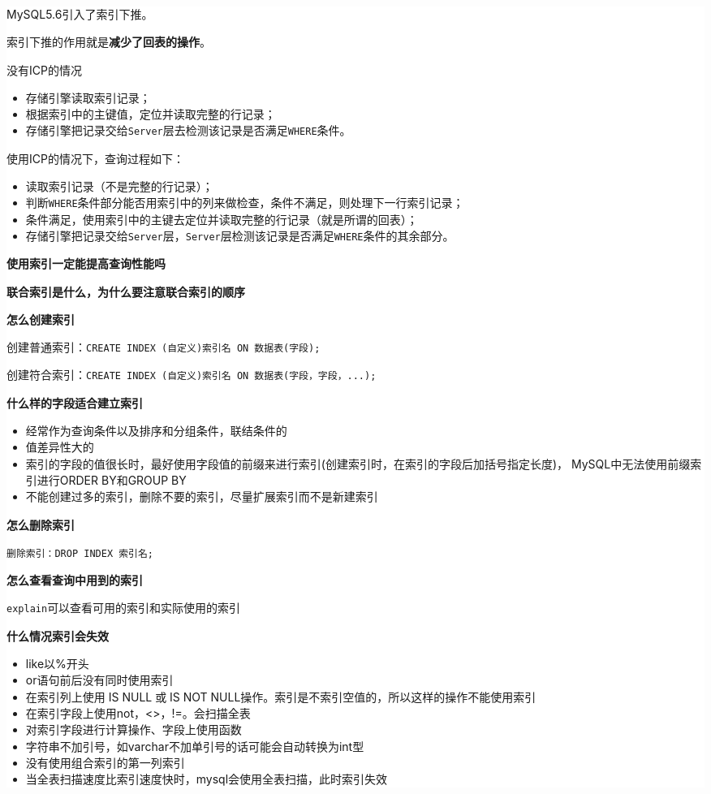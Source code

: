 MySQL5.6引入了索引下推。

索引下推的作用就是**减少了回表的操作**。

没有ICP的情况

- 存储引擎读取索引记录；
- 根据索引中的主键值，定位并读取完整的行记录；
- 存储引擎把记录交给`Server`层去检测该记录是否满足`WHERE`条件。

使用ICP的情况下，查询过程如下：

- 读取索引记录（不是完整的行记录）；
- 判断`WHERE`条件部分能否用索引中的列来做检查，条件不满足，则处理下一行索引记录；
- 条件满足，使用索引中的主键去定位并读取完整的行记录（就是所谓的回表）；
- 存储引擎把记录交给`Server`层，`Server`层检测该记录是否满足`WHERE`条件的其余部分。



**使用索引一定能提高查询性能吗**





**联合索引是什么，为什么要注意联合索引的顺序**











**怎么创建索引**

创建普通索引：`CREATE INDEX (自定义)索引名 ON 数据表(字段);`

创建符合索引：`CREATE INDEX (自定义)索引名 ON 数据表(字段，字段，...);`



**什么样的字段适合建立索引**

* 经常作为查询条件以及排序和分组条件，联结条件的
* 值差异性大的
* 索引的字段的值很长时，最好使用字段值的前缀来进行索引(创建索引时，在索引的字段后加括号指定长度)， MySQL中无法使用前缀索引进行ORDER BY和GROUP BY 
* 不能创建过多的索引，删除不要的索引，尽量扩展索引而不是新建索引



**怎么删除索引**

`删除索引：DROP INDEX 索引名;`



**怎么查看查询中用到的索引**

`explain`可以查看可用的索引和实际使用的索引



**什么情况索引会失效**

* like以%开头
* or语句前后没有同时使用索引
* 在索引列上使用 IS NULL 或 IS NOT NULL操作。索引是不索引空值的，所以这样的操作不能使用索引
* 在索引字段上使用not，<>，!=。会扫描全表
* 对索引字段进行计算操作、字段上使用函数
* 字符串不加引号，如varchar不加单引号的话可能会自动转换为int型
* 没有使用组合索引的第一列索引
* 当全表扫描速度比索引速度快时，mysql会使用全表扫描，此时索引失效
